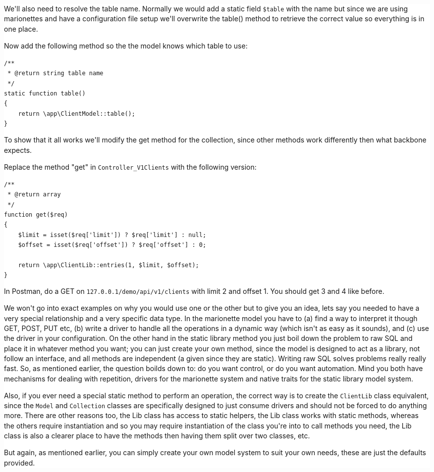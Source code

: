 We'll also need to resolve the table name. Normally we would add a static field
`$table` with the name but since we are using marionettes and have a
configuration file setup we'll overwrite the table() method to retrieve the
correct value so everything is in one place.

Now add the following method so the the model knows which table to use:

	/**
	 * @return string table name
	 */
	static function table()
	{
		return \app\ClientModel::table();
	}

To show that it all works we'll modify the get method for the collection, since
other methods work differently then what backbone expects.

Replace the method "get" in `Controller_V1Clients` with the following version:

	/**
	 * @return array
	 */
	function get($req)
	{
		$limit = isset($req['limit']) ? $req['limit'] : null;
		$offset = isset($req['offset']) ? $req['offset'] : 0;

		return \app\ClientLib::entries(1, $limit, $offset);
	}

In Postman, do a GET on `127.0.0.1/demo/api/v1/clients` with limit 2 and
offset 1. You should get 3 and 4 like before.

We won't go into exact examples on why you would use one or the other but to
give you an idea, lets say you needed to have a very special relationship and a
very specific data type. In the marionette model you have to (a) find a way to
interpret it though GET, POST, PUT etc, (b) write a driver to handle all the
operations in a dynamic way (which isn't as easy as it sounds), and (c) use the
driver in your configuration. On the other hand in the static library method
you just boil down the problem to raw SQL and place it in whatever method you
want; you can just create your own method, since the model is designed to act
as a library, not follow an interface, and all methods are independent (a given
since they are static). Writing raw SQL solves problems really really fast. So,
as mentioned earlier, the question boilds down to: do you want control, or do
you want automation. Mind you both have mechanisms for dealing with repetition,
drivers for the marionette system and native traits for the static library
model system.

Also, if you ever need a special static method to perform an operation, the
correct way is to create the `ClientLib` class equivalent, since the `Model`
and `Collection` classes are specifically designed to just consume drivers and
should not be forced to do anything more. There are other reasons too, the Lib
class has access to static helpers, the Lib class works with static methods,
whereas the others require instantiation and so you may require instantiation
of the class you're into to call methods you need, the Lib class is also a
clearer place to have the methods then having them split over two classes, etc.

But again, as mentioned earlier, you can simply create your own model system to
suit your own needs, these are just the defaults provided.
